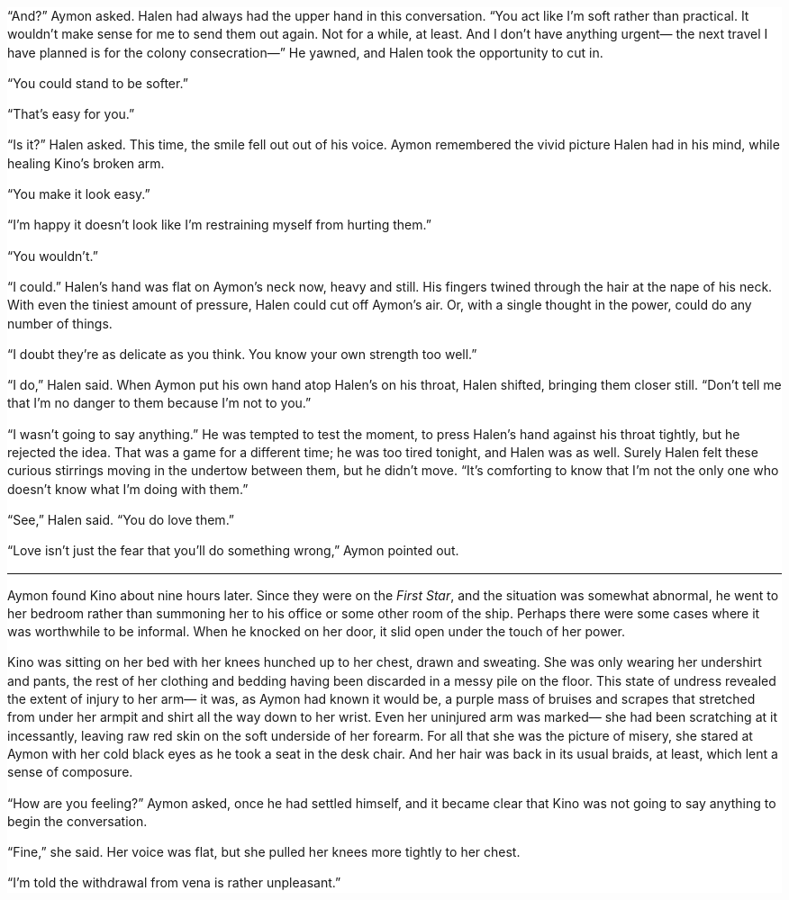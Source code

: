 “And?” Aymon asked. Halen had always had the upper hand in this conversation. “You act like I’m soft rather than practical. It wouldn’t make sense for me to send them out again. Not for a while, at least. And I don’t have anything urgent— the next travel I have planned is for the colony consecration—” He yawned, and Halen took the opportunity to cut in.

“You could stand to be softer.”

“That’s easy for you.”

“Is it?” Halen asked. This time, the smile fell out out of his voice. Aymon remembered the vivid picture Halen had in his mind, while healing Kino’s broken arm. 

“You make it look easy.”

“I’m happy it doesn’t look like I’m restraining myself from hurting them.”

“You wouldn’t.”

“I could.” Halen’s hand was flat on Aymon’s neck now, heavy and still. His fingers twined through the hair at the nape of his neck. With even the tiniest amount of pressure, Halen could cut off Aymon’s air. Or, with a single thought in the power, could do any number of things.

“I doubt they’re as delicate as you think. You know your own strength too well.”

“I do,” Halen said. When Aymon put his own hand atop Halen’s on his throat, Halen shifted, bringing them closer still. “Don’t tell me that I’m no danger to them because I’m not to you.”

“I wasn’t going to say anything.” He was tempted to test the moment, to press Halen’s hand against his throat tightly, but he rejected the idea. That was a game for a different time; he was too tired tonight, and Halen was as well. Surely Halen felt these curious stirrings moving in the undertow between them, but he didn’t move. “It’s comforting to know that I’m not the only one who doesn’t know what I’m doing with them.”

“See,” Halen said. “You do love them.”

“Love isn’t just the fear that you’ll do something wrong,” Aymon pointed out.

---

Aymon found Kino about nine hours later. Since they were on the *First Star*, and the situation was somewhat abnormal, he went to her bedroom rather than summoning her to his office or some other room of the ship. Perhaps there were some cases where it was worthwhile to be informal. When he knocked on her door, it slid open under the touch of her power.

Kino was sitting on her bed with her knees hunched up to her chest, drawn and sweating. She was only wearing her undershirt and pants, the rest of her clothing and bedding having been discarded in a messy pile on the floor. This state of undress revealed the extent of injury to her arm— it was, as Aymon had known it would be, a purple mass of bruises and scrapes that stretched from under her armpit and shirt all the way down to her wrist. Even her uninjured arm was marked— she had been scratching at it incessantly, leaving raw red skin on the soft underside of her forearm. For all that she was the picture of misery, she stared at Aymon with her cold black eyes as he took a seat in the desk chair. And her hair was back in its usual braids, at least, which lent a sense of composure.

“How are you feeling?” Aymon asked, once he had settled himself, and it became clear that Kino was not going to say anything to begin the conversation.

“Fine,” she said. Her voice was flat, but she pulled her knees more tightly to her chest.

“I’m told the withdrawal from vena is rather unpleasant.”
